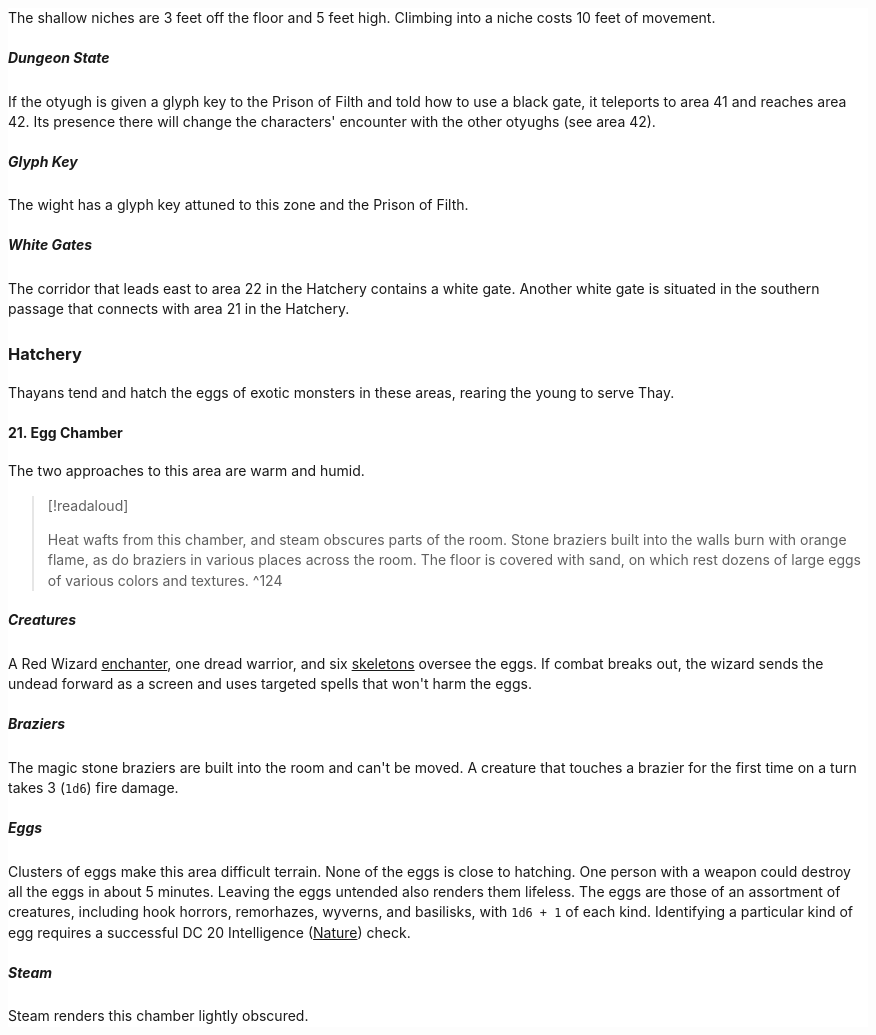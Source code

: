 The shallow niches are 3 feet off the floor and 5 feet high. Climbing into a niche costs 10 feet of movement.

##### Dungeon State

If the otyugh is given a glyph key to the Prison of Filth and told how to use a black gate, it teleports to area 41 and reaches area 42. Its presence there will change the characters' encounter with the other otyughs (see area 42).

##### Glyph Key

The wight has a glyph key attuned to this zone and the Prison of Filth.

##### White Gates

The corridor that leads east to area 22 in the Hatchery contains a white gate. Another white gate is situated in the southern passage that connects with area 21 in the Hatchery.

### Hatchery

Thayans tend and hatch the eggs of exotic monsters in these areas, rearing the young to serve Thay.

#### 21. Egg Chamber

The two approaches to this area are warm and humid.

> [!readaloud] 
> 
> Heat wafts from this chamber, and steam obscures parts of the room. Stone braziers built into the walls burn with orange flame, as do braziers in various places across the room. The floor is covered with sand, on which rest dozens of large eggs of various colors and textures.
^124

##### Creatures

A Red Wizard [enchanter](/3-Mechanics/CLI/bestiary/humanoid/enchanter-wizard-mpmm.md), one dread warrior, and six [skeletons](/3-Mechanics/CLI/bestiary/undead/skeleton.md) oversee the eggs. If combat breaks out, the wizard sends the undead forward as a screen and uses targeted spells that won't harm the eggs.

##### Braziers

The magic stone braziers are built into the room and can't be moved. A creature that touches a brazier for the first time on a turn takes 3 (`1d6`) fire damage.

##### Eggs

Clusters of eggs make this area difficult terrain. None of the eggs is close to hatching. One person with a weapon could destroy all the eggs in about 5 minutes. Leaving the eggs untended also renders them lifeless. The eggs are those of an assortment of creatures, including hook horrors, remorhazes, wyverns, and basilisks, with `1d6 + 1` of each kind. Identifying a particular kind of egg requires a successful DC 20 Intelligence ([Nature](/3-Mechanics/CLI/rules/skills.md#Nature)) check.

##### Steam

Steam renders this chamber lightly obscured.
